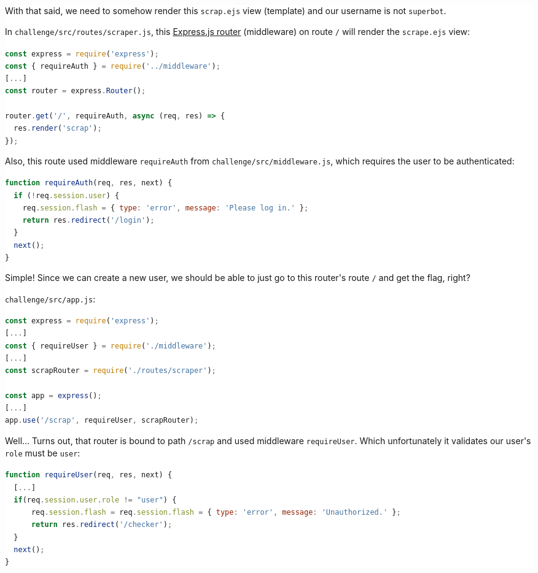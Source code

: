 With that said, we need to somehow render this `scrap.ejs` view (template) and our username is not `superbot`.

In `challenge/src/routes/scraper.js`, this [Express.js router](https://expressjs.com/en/5x/api.html#router) (middleware) on route `/` will render the `scrape.ejs` view:

```javascript
const express = require('express');
const { requireAuth } = require('../middleware');
[...]
const router = express.Router();

router.get('/', requireAuth, async (req, res) => {
  res.render('scrap');
});
```

Also, this route used middleware `requireAuth` from `challenge/src/middleware.js`, which requires the user to be authenticated:

```javascript
function requireAuth(req, res, next) {
  if (!req.session.user) {
    req.session.flash = { type: 'error', message: 'Please log in.' };
    return res.redirect('/login');
  }
  next();
}
```

Simple! Since we can create a new user, we should be able to just go to this router's route `/` and get the flag, right?

`challenge/src/app.js`:

```javascript
const express = require('express');
[...]
const { requireUser } = require('./middleware');
[...]
const scrapRouter = require('./routes/scraper');

const app = express();
[...]
app.use('/scrap', requireUser, scrapRouter);
```

Well... Turns out, that router is bound to path `/scrap` and used middleware `requireUser`. Which unfortunately it validates our user's `role` must be `user`:

```javascript
function requireUser(req, res, next) {
  [...]
  if(req.session.user.role != "user") {
      req.session.flash = req.session.flash = { type: 'error', message: 'Unauthorized.' };
      return res.redirect('/checker');
  }
  next();
}
```
